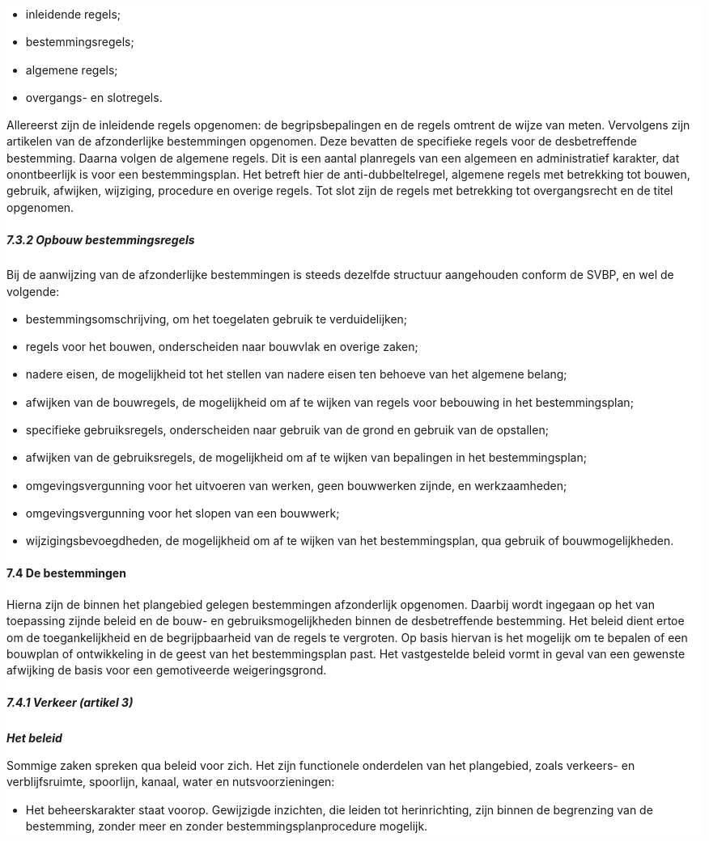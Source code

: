 * inleidende regels;

* bestemmingsregels;

* algemene regels;

* overgangs\- en slotregels.

Allereerst zijn de inleidende regels opgenomen: de begripsbepalingen en de regels omtrent de wijze van meten. Vervolgens zijn artikelen van de afzonderlijke bestemmingen opgenomen. Deze bevatten de specifieke regels voor de desbetreffende bestemming. Daarna volgen de algemene regels. Dit is een aantal planregels van een algemeen en administratief karakter, dat onontbeerlijk is voor een bestemmingsplan. Het betreft hier de anti\-dubbeltelregel, algemene regels met betrekking tot bouwen, gebruik, afwijken, wijziging, procedure en overige regels. Tot slot zijn de regels met betrekking tot overgangsrecht en de titel opgenomen.

##### 7\.3\.2 Opbouw bestemmingsregels

Bij de aanwijzing van de afzonderlijke bestemmingen is steeds dezelfde structuur aangehouden conform de SVBP, en wel de volgende:

* bestemmingsomschrijving, om het toegelaten gebruik te verduidelijken;

* regels voor het bouwen, onderscheiden naar bouwvlak en overige zaken;

* nadere eisen, de mogelijkheid tot het stellen van nadere eisen ten behoeve van het algemene belang;

* afwijken van de bouwregels, de mogelijkheid om af te wijken van regels voor bebouwing in het bestemmingsplan;

* specifieke gebruiksregels, onderscheiden naar gebruik van de grond en gebruik van de opstallen;

* afwijken van de gebruiksregels, de mogelijkheid om af te wijken van bepalingen in het bestemmingsplan;

* omgevingsvergunning voor het uitvoeren van werken, geen bouwwerken zijnde, en werkzaamheden;

* omgevingsvergunning voor het slopen van een bouwwerk;

* wijzigingsbevoegdheden, de mogelijkheid om af te wijken van het bestemmingsplan, qua gebruik of bouwmogelijkheden.

#### 7\.4 De bestemmingen

Hierna zijn de binnen het plangebied gelegen bestemmingen afzonderlijk opgenomen. Daarbij wordt ingegaan op het van toepassing zijnde beleid en de bouw\- en gebruiksmogelijkheden binnen de desbetreffende bestemming. Het beleid dient ertoe om de toegankelijkheid en de begrijpbaarheid van de regels te vergroten. Op basis hiervan is het mogelijk om te bepalen of een bouwplan of ontwikkeling in de geest van het bestemmingsplan past. Het vastgestelde beleid vormt in geval van een gewenste afwijking de basis voor een gemotiveerde weigeringsgrond.

##### 7\.4\.1 Verkeer (artikel 3\)

***Het beleid***

Sommige zaken spreken qua beleid voor zich. Het zijn functionele onderdelen van het plangebied, zoals verkeers\- en verblijfsruimte, spoorlijn, kanaal, water en nutsvoorzieningen:

* Het beheerskarakter staat voorop. Gewijzigde inzichten, die leiden tot herinrichting, zijn binnen de begrenzing van de bestemming, zonder meer en zonder bestemmingsplanprocedure mogelijk.
